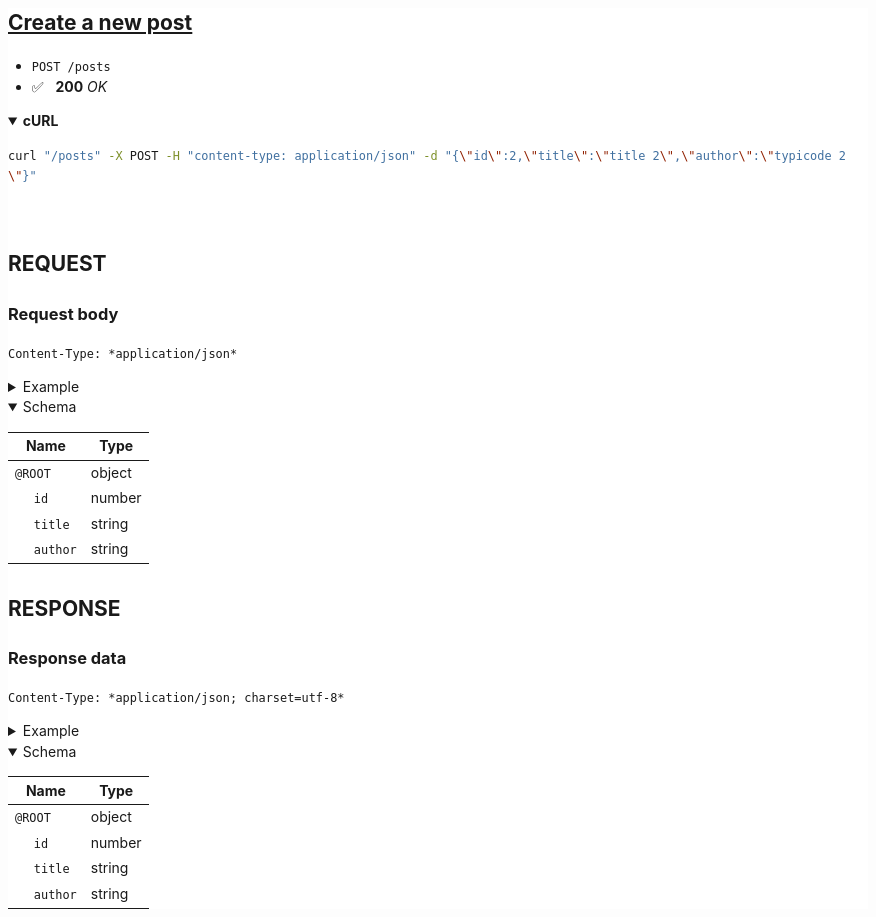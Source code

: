 <a id="user-content-create%20a%20new%20post" name="user-content-create%20a%20new%20post"></a>
## [Create a new post](#)



- `POST /posts`
- ✅  &nbsp; **200**  *OK*



<details open>
<summary><b>cURL</b></summary>

```sh
curl "/posts" -X POST -H "content-type: application/json" -d "{\"id\":2,\"title\":\"title 2\",\"author\":\"typicode 2\"}"
```

</details>



<br/>

## REQUEST
### Request body
`Content-Type: *application/json*`  

<details><summary>Example</summary></details>

<details open>
  <summary>Schema</summary>

| Name | Type |
| --- | --- |
|  `@ROOT` | object |
| &nbsp;&nbsp;&nbsp;&nbsp; `id` | number |
| &nbsp;&nbsp;&nbsp;&nbsp; `title` | string |
| &nbsp;&nbsp;&nbsp;&nbsp; `author` | string |

</details>

## RESPONSE
### Response data
`Content-Type: *application/json; charset=utf-8*`  

<details><summary>Example</summary></details>

<details open>
  <summary>Schema</summary>

| Name | Type |
| --- | --- |
|  `@ROOT` | object |
| &nbsp;&nbsp;&nbsp;&nbsp; `id` | number |
| &nbsp;&nbsp;&nbsp;&nbsp; `title` | string |
| &nbsp;&nbsp;&nbsp;&nbsp; `author` | string |
